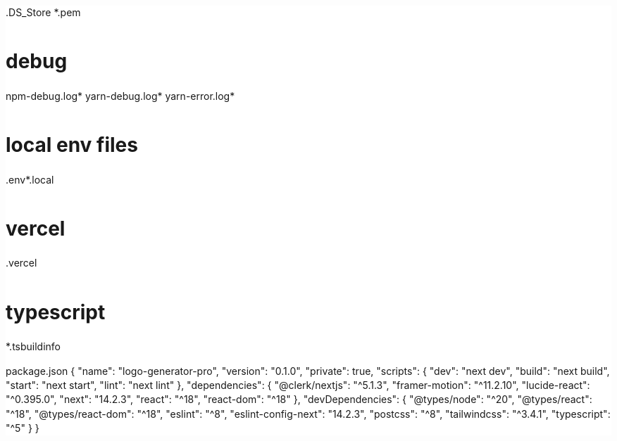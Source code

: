 .DS_Store
\*.pem

# debug

npm-debug.log*
yarn-debug.log*
yarn-error.log\*

# local env files

.env\*.local

# vercel

.vercel

# typescript

\*.tsbuildinfo

package.json
{
"name": "logo-generator-pro",
"version": "0.1.0",
"private": true,
"scripts": {
"dev": "next dev",
"build": "next build",
"start": "next start",
"lint": "next lint"
},
"dependencies": {
"@clerk/nextjs": "^5.1.3",
"framer-motion": "^11.2.10",
"lucide-react": "^0.395.0",
"next": "14.2.3",
"react": "^18",
"react-dom": "^18"
},
"devDependencies": {
"@types/node": "^20",
"@types/react": "^18",
"@types/react-dom": "^18",
"eslint": "^8",
"eslint-config-next": "14.2.3",
"postcss": "^8",
"tailwindcss": "^3.4.1",
"typescript": "^5"
}
}
